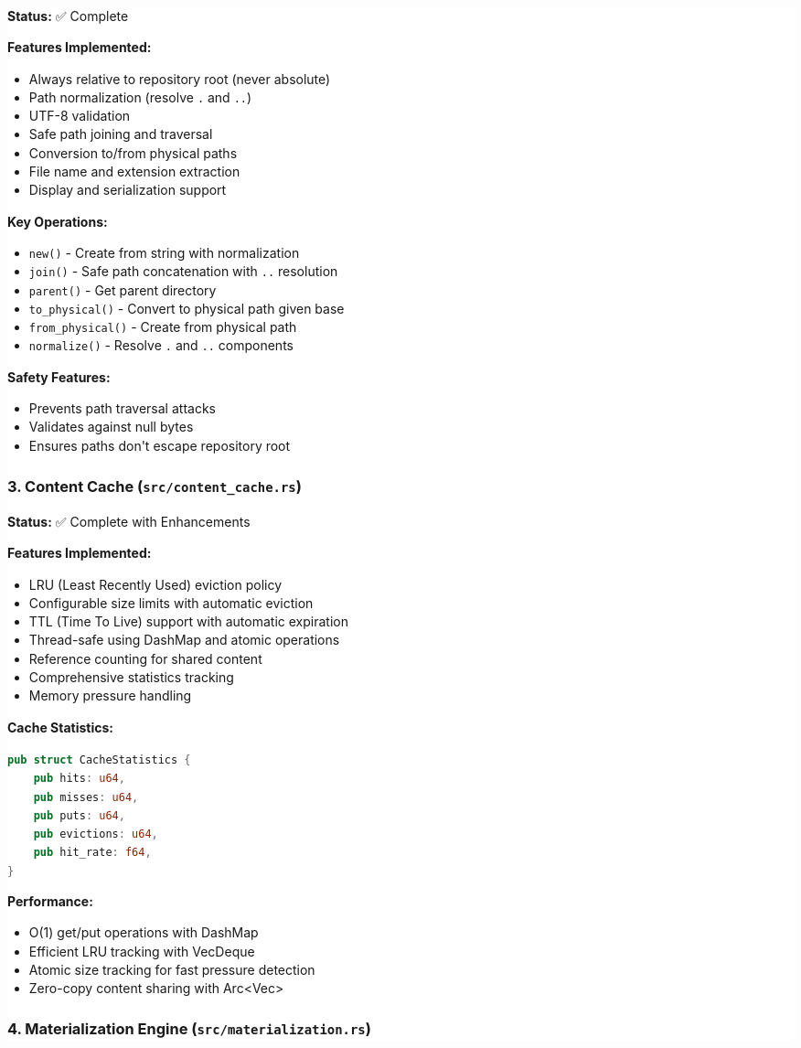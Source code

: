 **Status:** ✅ Complete

**Features Implemented:**
- Always relative to repository root (never absolute)
- Path normalization (resolve `.` and `..`)
- UTF-8 validation
- Safe path joining and traversal
- Conversion to/from physical paths
- File name and extension extraction
- Display and serialization support

**Key Operations:**
- `new()` - Create from string with normalization
- `join()` - Safe path concatenation with `..` resolution
- `parent()` - Get parent directory
- `to_physical()` - Convert to physical path given base
- `from_physical()` - Create from physical path
- `normalize()` - Resolve `.` and `..` components

**Safety Features:**
- Prevents path traversal attacks
- Validates against null bytes
- Ensures paths don't escape repository root

### 3. Content Cache (`src/content_cache.rs`)

**Status:** ✅ Complete with Enhancements

**Features Implemented:**
- LRU (Least Recently Used) eviction policy
- Configurable size limits with automatic eviction
- TTL (Time To Live) support with automatic expiration
- Thread-safe using DashMap and atomic operations
- Reference counting for shared content
- Comprehensive statistics tracking
- Memory pressure handling

**Cache Statistics:**
```rust
pub struct CacheStatistics {
    pub hits: u64,
    pub misses: u64,
    pub puts: u64,
    pub evictions: u64,
    pub hit_rate: f64,
}
```

**Performance:**
- O(1) get/put operations with DashMap
- Efficient LRU tracking with VecDeque
- Atomic size tracking for fast pressure detection
- Zero-copy content sharing with Arc<Vec<u8>>

### 4. Materialization Engine (`src/materialization.rs`)
